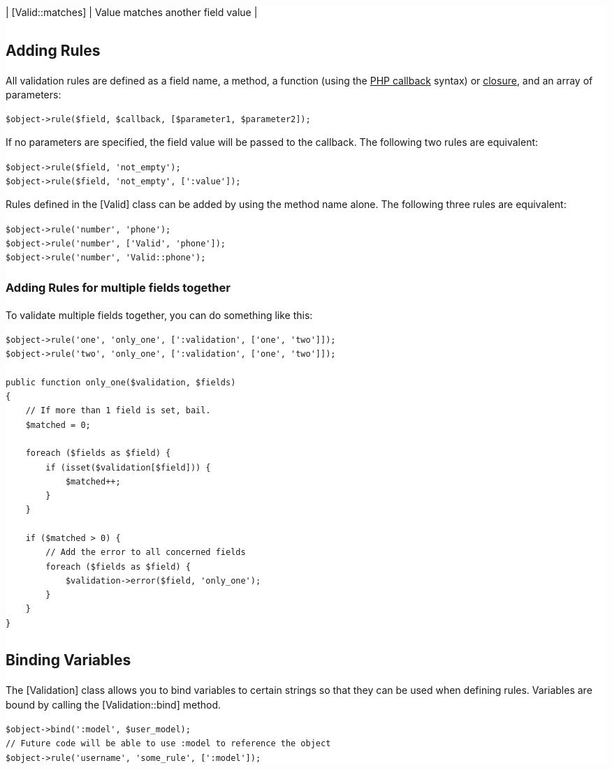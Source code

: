 | [Valid::matches]       | Value matches another field value            |

## Adding Rules

All validation rules are defined as a field name, a method, a function (using the [PHP callback](https://www.php.net/manual/en/language.types.callable.php) syntax) or [closure](https://www.php.net/manual/en/functions.anonymous.php), and an array of parameters:

    $object->rule($field, $callback, [$parameter1, $parameter2]);

If no parameters are specified, the field value will be passed to the callback. The following two rules are equivalent:

    $object->rule($field, 'not_empty');
    $object->rule($field, 'not_empty', [':value']);

Rules defined in the [Valid] class can be added by using the method name alone. The following three rules are equivalent:

    $object->rule('number', 'phone');
    $object->rule('number', ['Valid', 'phone']);
    $object->rule('number', 'Valid::phone');

### Adding Rules for multiple fields together

To validate multiple fields together, you can do something like this:

    $object->rule('one', 'only_one', [':validation', ['one', 'two']]);
    $object->rule('two', 'only_one', [':validation', ['one', 'two']]);

    public function only_one($validation, $fields)
    {
        // If more than 1 field is set, bail.
        $matched = 0;

        foreach ($fields as $field) {
            if (isset($validation[$field])) {
                $matched++;
            }
        }

        if ($matched > 0) {
            // Add the error to all concerned fields
            foreach ($fields as $field) {
                $validation->error($field, 'only_one');
            }
        }
    }

## Binding Variables

The [Validation] class allows you to bind variables to certain strings so that they can be used when defining rules. Variables are bound by calling the [Validation::bind] method.

    $object->bind(':model', $user_model);
    // Future code will be able to use :model to reference the object
    $object->rule('username', 'some_rule', [':model']);
